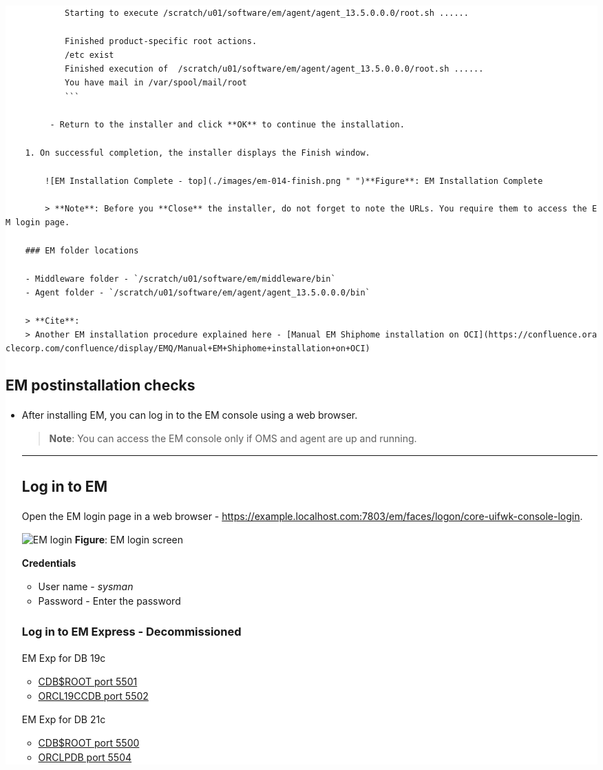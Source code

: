 
				Starting to execute /scratch/u01/software/em/agent/agent_13.5.0.0.0/root.sh ......

				Finished product-specific root actions.
				/etc exist
				Finished execution of  /scratch/u01/software/em/agent/agent_13.5.0.0.0/root.sh ......
				You have mail in /var/spool/mail/root
				```

			 - Return to the installer and click **OK** to continue the installation.

		1. On successful completion, the installer displays the Finish window.

			![EM Installation Complete - top](./images/em-014-finish.png " ")**Figure**: EM Installation Complete

			> **Note**: Before you **Close** the installer, do not forget to note the URLs. You require them to access the EM login page.

		### EM folder locations

		- Middleware folder - `/scratch/u01/software/em/middleware/bin`
		- Agent folder - `/scratch/u01/software/em/agent/agent_13.5.0.0.0/bin`

		> **Cite**:    
		> Another EM installation procedure explained here - [Manual EM Shiphome installation on OCI](https://confluence.oraclecorp.com/confluence/display/EMQ/Manual+EM+Shiphome+installation+on+OCI)

## EM postinstallation checks

- After installing EM, you can log in to the EM console using a web browser.

	> **Note**: You can access the EM console only if OMS and agent are up and running.

	----
	## Log in to EM

	Open the EM login page in a web browser - https://example.localhost.com:7803/em/faces/logon/core-uifwk-console-login.

	![EM login](./images/em-002-login-page.png " ") **Figure**: EM login screen

	**Credentials**
	 - User name - *sysman*
	 - Password - Enter the password

	### Log in to EM Express - Decommissioned

	EM Exp for DB 19c
	 - [CDB$ROOT port 5501](https://example.localhost.com:5501/em)   
	 - [ORCL19CCDB port 5502](https://example.localhost.com:5502/em)   

	EM Exp for DB 21c
	 - [CDB$ROOT port 5500](https://example.localhost.com:5500/em)
	 - [ORCLPDB port 5504](https://example.localhost.com:5504/em)
